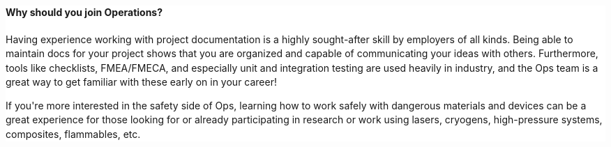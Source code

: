 #### Why should you join Operations?

Having experience working with project documentation is a highly sought-after skill by employers of all kinds. Being able to maintain docs for your project shows that you are organized and capable of communicating your ideas with others. Furthermore, tools like checklists, FMEA/FMECA, and especially unit and integration testing are used heavily in industry, and the Ops team is a great way to get familiar with these early on in your career!

If you're more interested in the safety side of Ops, learning how to work safely with dangerous materials and devices can be a great experience for those looking for or already participating in research or work using lasers, cryogens, high-pressure systems, composites, flammables, etc.

